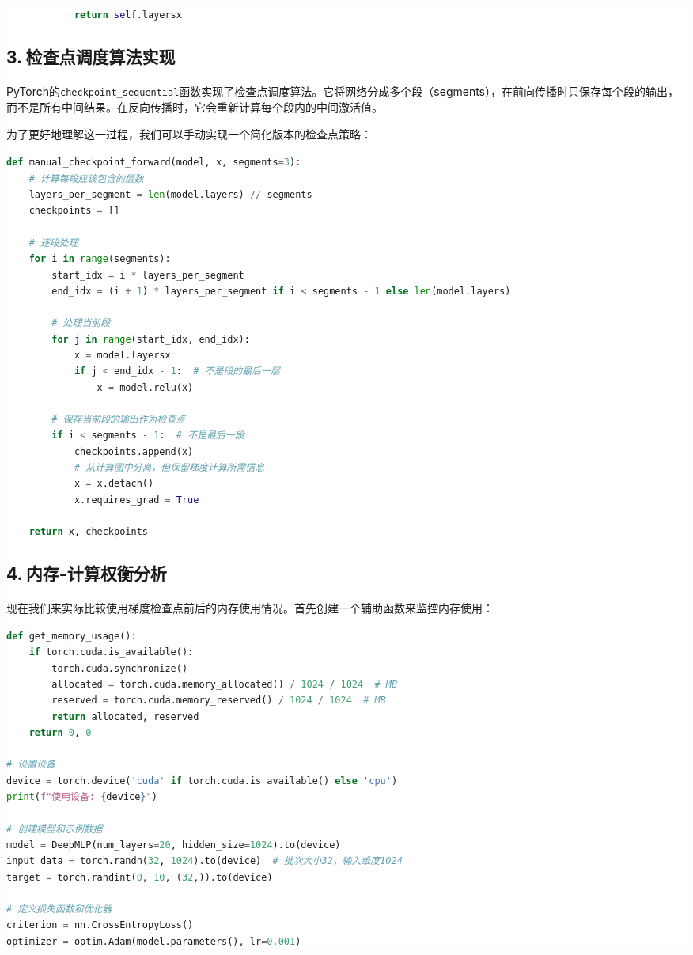 ```python
            return self.layersx
```

## 3. 检查点调度算法实现

PyTorch的`checkpoint_sequential`函数实现了检查点调度算法。它将网络分成多个段（segments），在前向传播时只保存每个段的输出，而不是所有中间结果。在反向传播时，它会重新计算每个段内的中间激活值。

为了更好地理解这一过程，我们可以手动实现一个简化版本的检查点策略：

```python
def manual_checkpoint_forward(model, x, segments=3):
    # 计算每段应该包含的层数
    layers_per_segment = len(model.layers) // segments
    checkpoints = []
    
    # 逐段处理
    for i in range(segments):
        start_idx = i * layers_per_segment
        end_idx = (i + 1) * layers_per_segment if i < segments - 1 else len(model.layers)
        
        # 处理当前段
        for j in range(start_idx, end_idx):
            x = model.layersx
            if j < end_idx - 1:  # 不是段的最后一层
                x = model.relu(x)
        
        # 保存当前段的输出作为检查点
        if i < segments - 1:  # 不是最后一段
            checkpoints.append(x)
            # 从计算图中分离，但保留梯度计算所需信息
            x = x.detach()
            x.requires_grad = True
    
    return x, checkpoints
```

## 4. 内存-计算权衡分析

现在我们来实际比较使用梯度检查点前后的内存使用情况。首先创建一个辅助函数来监控内存使用：

```python
def get_memory_usage():
    if torch.cuda.is_available():
        torch.cuda.synchronize()
        allocated = torch.cuda.memory_allocated() / 1024 / 1024  # MB
        reserved = torch.cuda.memory_reserved() / 1024 / 1024  # MB
        return allocated, reserved
    return 0, 0

# 设置设备
device = torch.device('cuda' if torch.cuda.is_available() else 'cpu')
print(f"使用设备: {device}")

# 创建模型和示例数据
model = DeepMLP(num_layers=20, hidden_size=1024).to(device)
input_data = torch.randn(32, 1024).to(device)  # 批次大小32，输入维度1024
target = torch.randint(0, 10, (32,)).to(device)

# 定义损失函数和优化器
criterion = nn.CrossEntropyLoss()
optimizer = optim.Adam(model.parameters(), lr=0.001)
```
